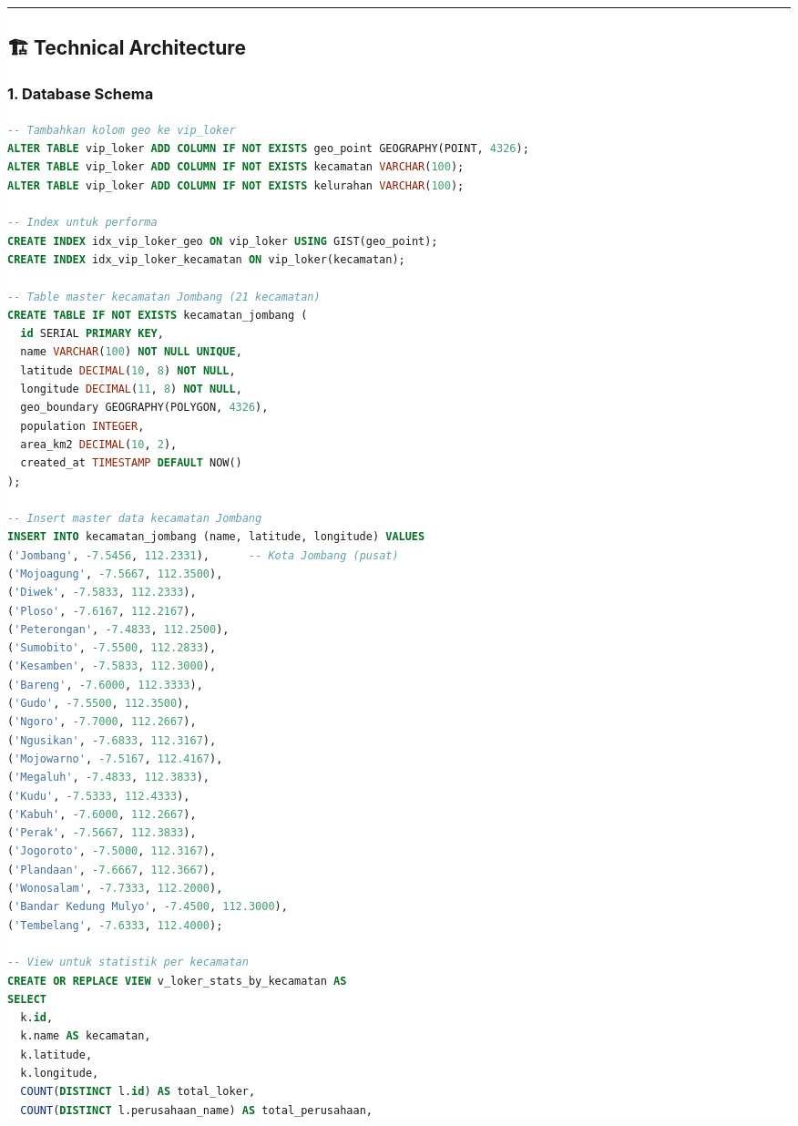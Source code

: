 ```
```

---

## 🏗️ Technical Architecture

### 1. Database Schema

```sql
-- Tambahkan kolom geo ke vip_loker
ALTER TABLE vip_loker ADD COLUMN IF NOT EXISTS geo_point GEOGRAPHY(POINT, 4326);
ALTER TABLE vip_loker ADD COLUMN IF NOT EXISTS kecamatan VARCHAR(100);
ALTER TABLE vip_loker ADD COLUMN IF NOT EXISTS kelurahan VARCHAR(100);

-- Index untuk performa
CREATE INDEX idx_vip_loker_geo ON vip_loker USING GIST(geo_point);
CREATE INDEX idx_vip_loker_kecamatan ON vip_loker(kecamatan);

-- Table master kecamatan Jombang (21 kecamatan)
CREATE TABLE IF NOT EXISTS kecamatan_jombang (
  id SERIAL PRIMARY KEY,
  name VARCHAR(100) NOT NULL UNIQUE,
  latitude DECIMAL(10, 8) NOT NULL,
  longitude DECIMAL(11, 8) NOT NULL,
  geo_boundary GEOGRAPHY(POLYGON, 4326),
  population INTEGER,
  area_km2 DECIMAL(10, 2),
  created_at TIMESTAMP DEFAULT NOW()
);

-- Insert master data kecamatan Jombang
INSERT INTO kecamatan_jombang (name, latitude, longitude) VALUES
('Jombang', -7.5456, 112.2331),      -- Kota Jombang (pusat)
('Mojoagung', -7.5667, 112.3500),
('Diwek', -7.5833, 112.2333),
('Ploso', -7.6167, 112.2167),
('Peterongan', -7.4833, 112.2500),
('Sumobito', -7.5500, 112.2833),
('Kesamben', -7.5833, 112.3000),
('Bareng', -7.6000, 112.3333),
('Gudo', -7.5500, 112.3500),
('Ngoro', -7.7000, 112.2667),
('Ngusikan', -7.6833, 112.3167),
('Mojowarno', -7.5167, 112.4167),
('Megaluh', -7.4833, 112.3833),
('Kudu', -7.5333, 112.4333),
('Kabuh', -7.6000, 112.2667),
('Perak', -7.5667, 112.3833),
('Jogoroto', -7.5000, 112.3167),
('Plandaan', -7.6667, 112.3667),
('Wonosalam', -7.7333, 112.2000),
('Bandar Kedung Mulyo', -7.4500, 112.3000),
('Tembelang', -7.6333, 112.4000);

-- View untuk statistik per kecamatan
CREATE OR REPLACE VIEW v_loker_stats_by_kecamatan AS
SELECT 
  k.id,
  k.name AS kecamatan,
  k.latitude,
  k.longitude,
  COUNT(DISTINCT l.id) AS total_loker,
  COUNT(DISTINCT l.perusahaan_name) AS total_perusahaan,
```